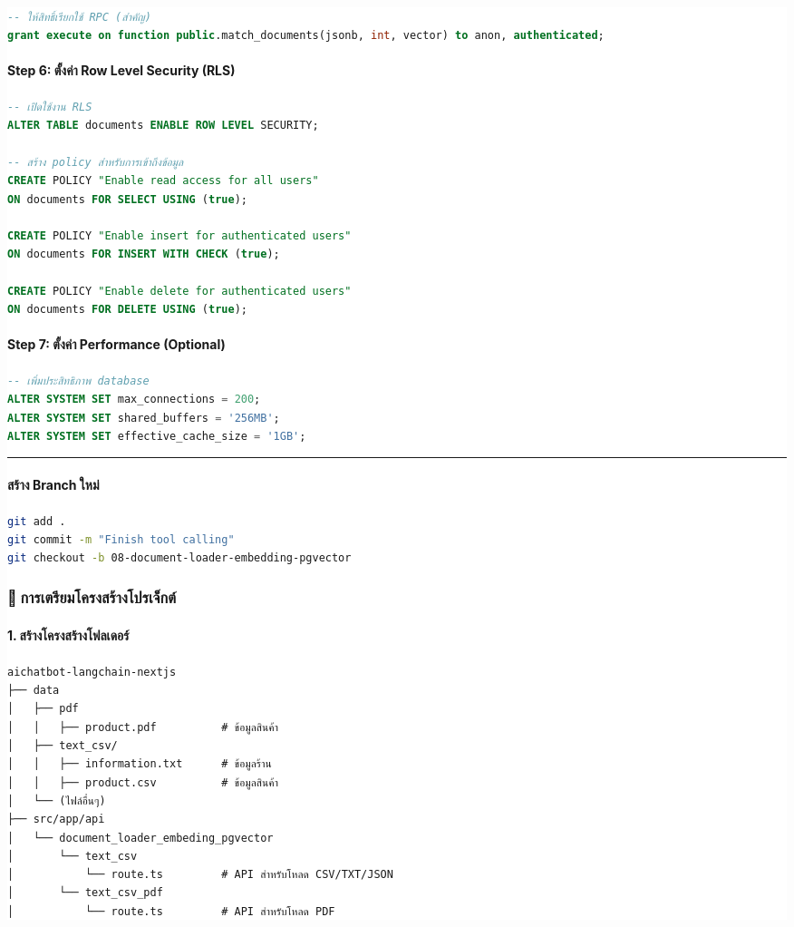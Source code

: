 ```sql {.line-numbers}
-- ให้สิทธิ์เรียกใช้ RPC (สำคัญ)
grant execute on function public.match_documents(jsonb, int, vector) to anon, authenticated;
```

#### Step 6: ตั้งค่า Row Level Security (RLS)

```sql {.line-numbers}
-- เปิดใช้งาน RLS
ALTER TABLE documents ENABLE ROW LEVEL SECURITY;

-- สร้าง policy สำหรับการเข้าถึงข้อมูล
CREATE POLICY "Enable read access for all users" 
ON documents FOR SELECT USING (true);

CREATE POLICY "Enable insert for authenticated users" 
ON documents FOR INSERT WITH CHECK (true);

CREATE POLICY "Enable delete for authenticated users" 
ON documents FOR DELETE USING (true);
```

#### Step 7: ตั้งค่า Performance (Optional)

```sql {.line-numbers}
-- เพิ่มประสิทธิภาพ database
ALTER SYSTEM SET max_connections = 200;
ALTER SYSTEM SET shared_buffers = '256MB';
ALTER SYSTEM SET effective_cache_size = '1GB';
```

---

#### สร้าง Branch ใหม่
```bash
git add .
git commit -m "Finish tool calling"
git checkout -b 08-document-loader-embedding-pgvector
```

### 📁 การเตรียมโครงสร้างโปรเจ็กต์
#### 1. สร้างโครงสร้างโฟลเดอร์

```
aichatbot-langchain-nextjs
├── data
│   ├── pdf
│   │   ├── product.pdf          # ข้อมูลสินค้า
│   ├── text_csv/
│   │   ├── information.txt      # ข้อมูลร้าน
│   │   ├── product.csv          # ข้อมูลสินค้า
│   └── (ไฟล์อื่นๆ)
├── src/app/api
│   └── document_loader_embeding_pgvector
│       └── text_csv
│           └── route.ts         # API สำหรับโหลด CSV/TXT/JSON
│       └── text_csv_pdf
│           └── route.ts         # API สำหรับโหลด PDF

```
